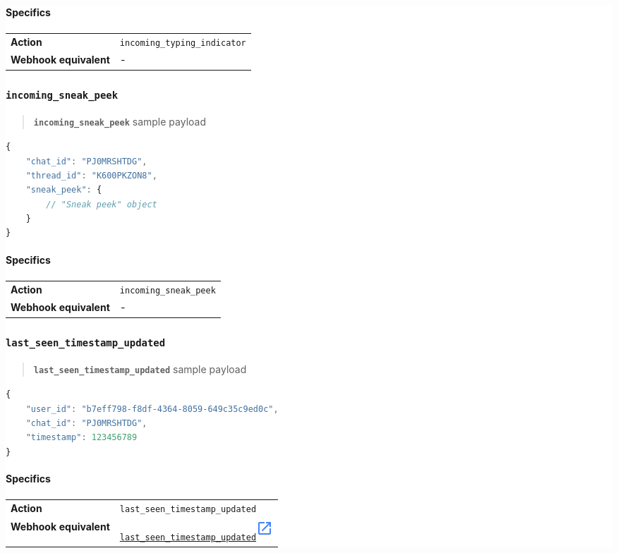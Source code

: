 #### Specifics

|  |  |
|-------|--------|
| **Action**   | `incoming_typing_indicator`  |
| **Webhook equivalent**| - |



### `incoming_sneak_peek`

> **`incoming_sneak_peek`** sample payload

```js
{
	"chat_id": "PJ0MRSHTDG",
	"thread_id": "K600PKZON8",
	"sneak_peek": {
		// "Sneak peek" object
	}
}
```
#### Specifics

|  |  |
|-------|--------|
| **Action**   | `incoming_sneak_peek`  |
| **Webhook equivalent**| - |








### `last_seen_timestamp_updated`

> **`last_seen_timestamp_updated`** sample payload

```js
{
	"user_id": "b7eff798-f8df-4364-8059-649c35c9ed0c",
	"chat_id": "PJ0MRSHTDG",
	"timestamp": 123456789
}
```

#### Specifics

|  |  |
|-------|--------|
| **Action**   | `last_seen_timestamp_updated`  |
| **Webhook equivalent**| [`last_seen_timestamp_updated`](../agent-chat-web-api/#last-seen-timestamp-updated)<sup>[![LiveChat Link](link.svg)](../agent-chat-web-api/#last-seen-timestamp-updated) |
